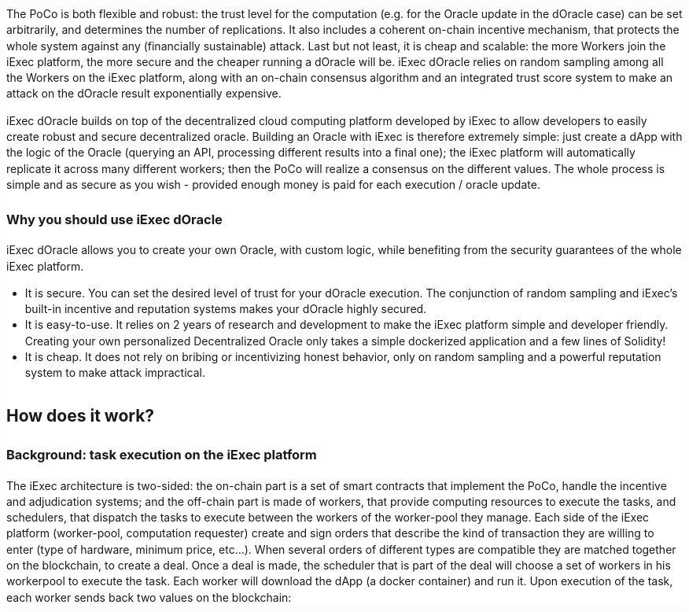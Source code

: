 The PoCo is both flexible and robust: the trust level for the computation \(e.g.
for the Oracle update in the dOracle case\) can be set arbitrarily, and
determines the number of replications. It also includes a coherent on-chain
incentive mechanism, that protects the whole system against any \(financially
sustainable\) attack. Last but not least, it is cheap and scalable: the more
Workers join the iExec platform, the more secure and the cheaper running a
dOracle will be. iExec dOracle relies on random sampling among all the Workers
on the iExec platform, along with an on-chain consensus algorithm and an
integrated trust score system to make an attack on the dOracle result
exponentially expensive.

iExec dOracle builds on top of the decentralized cloud computing platform
developed by iExec to allow developers to easily create robust and secure
decentralized oracle. Building an Oracle with iExec is therefore extremely
simple: just create a dApp with the logic of the Oracle \(querying an API,
processing different results into a final one\); the iExec platform will
automatically replicate it across many different workers; then the PoCo will
realize a consensus on the different values. The whole process is simple and as
secure as you wish - provided enough money is paid for each execution / oracle
update.

### Why you should use iExec dOracle

iExec dOracle allows you to create your own Oracle, with custom logic, while
benefiting from the security guarantees of the whole iExec platform.

- It is secure. You can set the desired level of trust for your dOracle
  execution. The conjunction of random sampling and iExec’s built-in incentive
  and reputation systems makes your dOracle highly secured.
- It is easy-to-use. It relies on 2 years of research and development to make
  the iExec platform simple and developer friendly. Creating your own
  personalized Decentralized Oracle only takes a simple dockerized application
  and a few lines of Solidity!
- It is cheap. It does not rely on bribing or incentivizing honest behavior,
  only on random sampling and a powerful reputation system to make attack
  impractical.

## How does it work?

### Background: task execution on the iExec platform

The iExec architecture is two-sided: the on-chain part is a set of smart
contracts that implement the PoCo, handle the incentive and adjudication
systems; and the off-chain part is made of workers, that provide computing
resources to execute the tasks, and schedulers, that dispatch the tasks to
execute between the workers of the worker-pool they manage. Each side of the
iExec platform \(worker-pool, computation requester\) create and sign orders
that describe the kind of transaction they are willing to enter \(type of
hardware, minimum price, etc…\). When several orders of different types are
compatible they are matched together on the blockchain, to create a deal. Once a
deal is made, the scheduler that is part of the deal will choose a set of
workers in his workerpool to execute the task. Each worker will download the
dApp \(a docker container\) and run it. Upon execution of the task, each worker
sends back two values on the blockchain:
